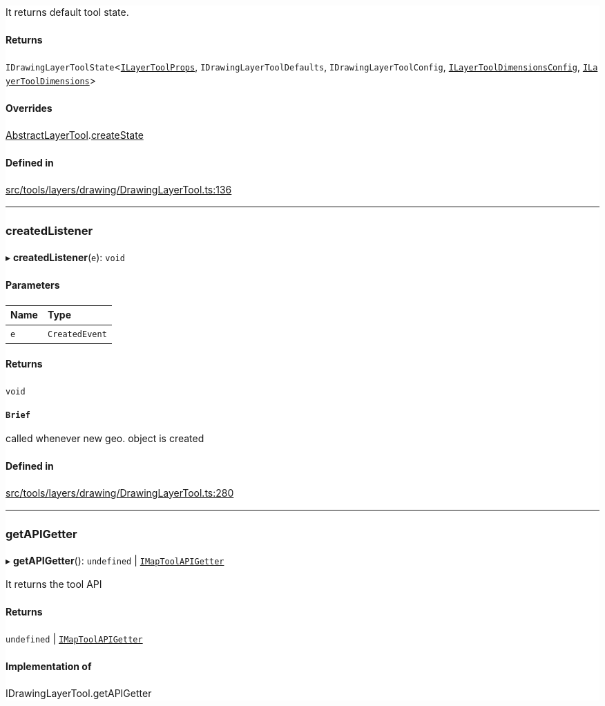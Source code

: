 It returns default tool state.

#### Returns

`IDrawingLayerToolState`\<[`ILayerToolProps`](../modules.md#ilayertoolprops), `IDrawingLayerToolDefaults`, `IDrawingLayerToolConfig`, [`ILayerToolDimensionsConfig`](../modules.md#ilayertooldimensionsconfig), [`ILayerToolDimensions`](../modules.md#ilayertooldimensions)\>

#### Overrides

[AbstractLayerTool](AbstractLayerTool.md).[createState](AbstractLayerTool.md#createstate)

#### Defined in

[src/tools/layers/drawing/DrawingLayerTool.ts:136](https://github.com/geovisto/geovisto-map/blob/e22d774889dbc28cc1ec62933ecf6bab6690f172/src/tools/layers/drawing/DrawingLayerTool.ts#L136)

___

### createdListener

▸ **createdListener**(`e`): `void`

#### Parameters

| Name | Type |
| :------ | :------ |
| `e` | `CreatedEvent` |

#### Returns

`void`

**`Brief`**

called whenever new geo. object is created

#### Defined in

[src/tools/layers/drawing/DrawingLayerTool.ts:280](https://github.com/geovisto/geovisto-map/blob/e22d774889dbc28cc1ec62933ecf6bab6690f172/src/tools/layers/drawing/DrawingLayerTool.ts#L280)

___

### getAPIGetter

▸ **getAPIGetter**(): `undefined` \| [`IMapToolAPIGetter`](../modules.md#imaptoolapigetter)

It returns the tool API

#### Returns

`undefined` \| [`IMapToolAPIGetter`](../modules.md#imaptoolapigetter)

#### Implementation of

IDrawingLayerTool.getAPIGetter
